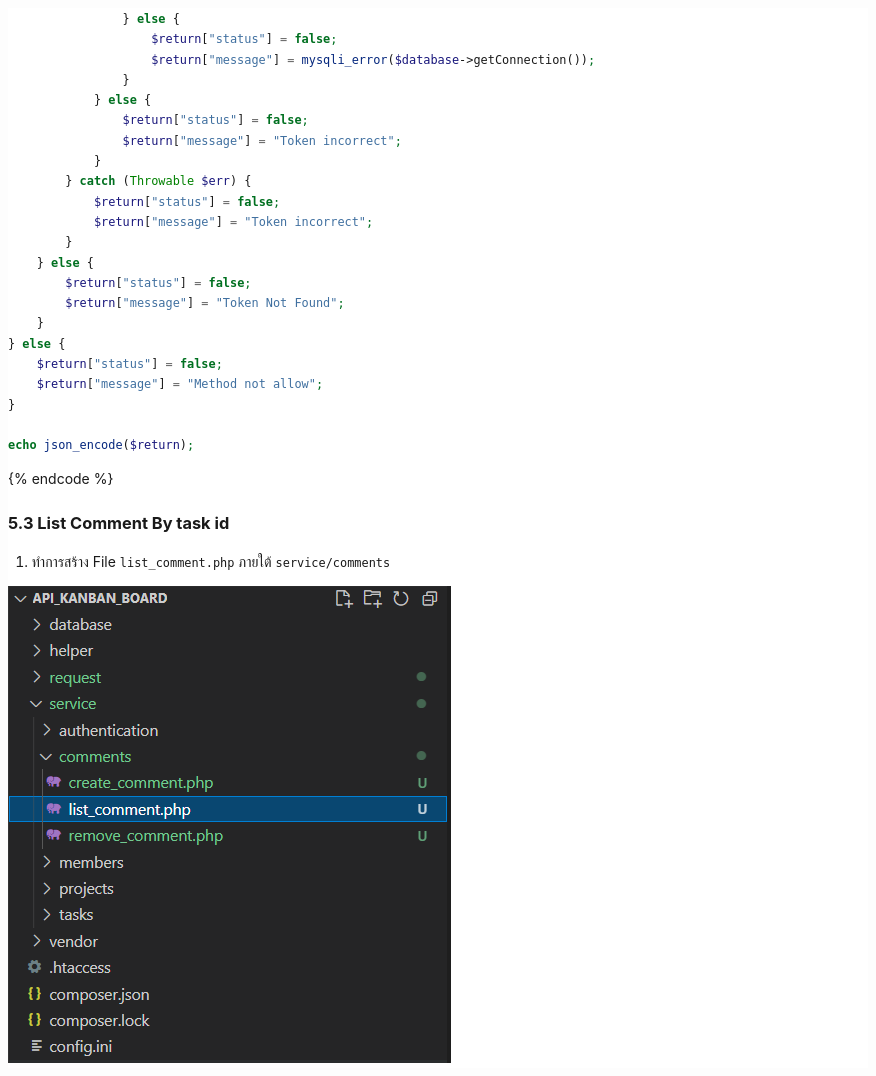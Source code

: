 ```php
                } else {
                    $return["status"] = false;
                    $return["message"] = mysqli_error($database->getConnection());
                }
            } else {
                $return["status"] = false;
                $return["message"] = "Token incorrect";
            }
        } catch (Throwable $err) {
            $return["status"] = false;
            $return["message"] = "Token incorrect";
        }
    } else {
        $return["status"] = false;
        $return["message"] = "Token Not Found";
    }
} else {
    $return["status"] = false;
    $return["message"] = "Method not allow";
}

echo json_encode($return);

```
{% endcode %}

### 5.3 List Comment By task id

1. ทำการสร้าง File `list_comment.php` ภายใต้ `service/comments`

![](<../.gitbook/assets/image (84).png>)

